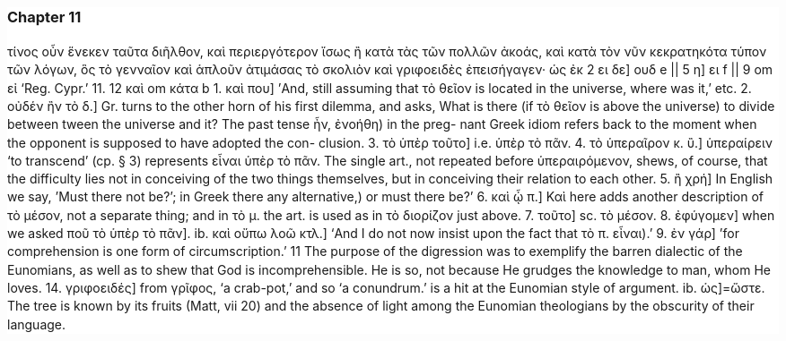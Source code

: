 
### Chapter 11

<p>τίνος οὖν ἕνεκεν ταῦτα διῆλθον, καὶ περιεργότερον
ἴσως ἢ κατὰ τὰς τῶν πολλῶν ἀκοάς, καὶ κατὰ τὸν νῦν
κεκρατηκότα τύπον τῶν λόγων, ὃς τὸ γενναῖον καὶ ἁπλοῦν
ἀτιμάσας τὸ σκολιὸν καὶ γριφοειδὲς ἐπεισήγαγεν· ὡς ἐκ
<note type="footnote">2 ει δε] ουδ e || 5 η] ει f || 9 om εἰ ‘Reg. Cypr.’ 11. 12 καὶ
om κάτα b</note>
<note type="footnote">1. καὶ που] ’And, still assuming
that τὸ θεῖον is located in the universe,
where was it,’ etc.</note>
<note type="footnote">2. οὐδέν ἢν τὸ δ.] Gr. turns to
the other horn of his first dilemma,
and asks, What is there (if τὸ θεῖον
is above the universe) to divide between
tween the universe and it? The
past tense ἦν, ἐνοήθη) in the preg-
nant Greek idiom refers back to the
moment when the opponent is supposed
to have adopted the con-
clusion.</note>
<note type="footnote">3. τὸ ὑπὲρ τοῦτο] i.e. ὑπὲρ τὸ πᾶν.</note>
<note type="footnote">4. τὸ ὑπεραῖρον κ. ὒ.] ὑπεραίρειν
‘to transcend’ (cp. § 3) represents
εἶναι ὑπὲρ τὸ πᾶν. The single art.,
not repeated before ὑπεραιρόμενον,
shews, of course, that the difficulty
lies not in conceiving of the two
things themselves, but in conceiving
their relation to each other.</note>
<note type="footnote">5. ἢ χρή] In English we say,
’Must there not be?’; in Greek
there any alternative,) or must there
be?’</note>
<note type="footnote">6. καὶ ᾧ π.] Καὶ here adds
another description of τὸ μέσον, not
a separate thing; and in τὸ μ. the
art. is used as in τὸ διορίζον just
above.</note>
<note type="footnote">7. τοῦτο] sc. τὸ μέσον.</note>
<note type="footnote">8. ἐφύγομεν] when we asked ποῦ
τὸ ὑπὲρ τὸ πᾶν].</note>
<note type="footnote">ib. καὶ οὔπω λοῶ κτλ.] ‘And
I do not now insist upon the fact
that τὸ π. εἶναι).’</note>
<note type="footnote">9. ἐν γάρ] ’for comprehension is
one form of circumscription.’</note>
<note type="footnote">11 The purpose of the digression
was to exemplify the barren dialectic
of the Eunomians, as well as to shew
that God is incomprehensible. He is
so, not because He grudges the knowledge
to man, whom He loves.</note>
<note type="footnote">14. γριφοειδές] from γρῖφος, ‘a
crab-pot,’ and so ‘a conundrum.’
is a hit at the Eunomian style of
argument.</note>
<note type="footnote">ib. ὡς]=ὥστε. The tree is known
by its fruits (Matt, vii 20) and the
absence of light among the Eunomian
theologians by the obscurity of
their language.</note>
